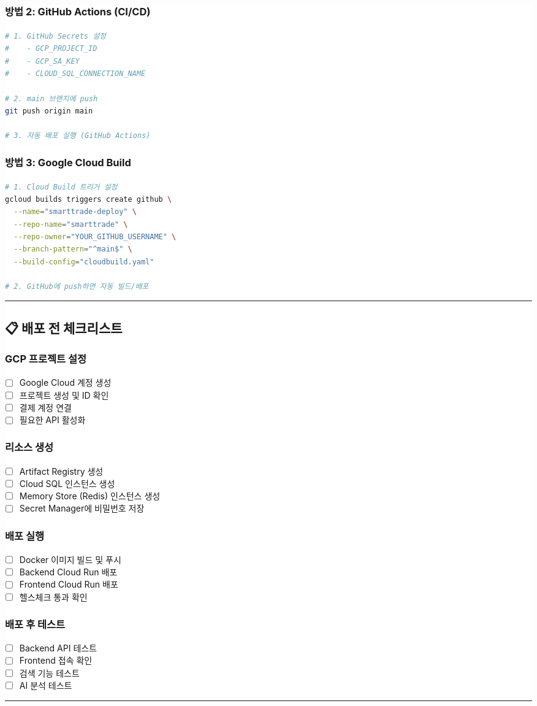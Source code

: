 ### 방법 2: GitHub Actions (CI/CD)

```bash
# 1. GitHub Secrets 설정
#    - GCP_PROJECT_ID
#    - GCP_SA_KEY
#    - CLOUD_SQL_CONNECTION_NAME

# 2. main 브랜치에 push
git push origin main

# 3. 자동 배포 실행 (GitHub Actions)
```

### 방법 3: Google Cloud Build

```bash
# 1. Cloud Build 트리거 설정
gcloud builds triggers create github \
  --name="smarttrade-deploy" \
  --repo-name="smarttrade" \
  --repo-owner="YOUR_GITHUB_USERNAME" \
  --branch-pattern="^main$" \
  --build-config="cloudbuild.yaml"

# 2. GitHub에 push하면 자동 빌드/배포
```

---

## 📋 배포 전 체크리스트

### GCP 프로젝트 설정
- [ ] Google Cloud 계정 생성
- [ ] 프로젝트 생성 및 ID 확인
- [ ] 결제 계정 연결
- [ ] 필요한 API 활성화

### 리소스 생성
- [ ] Artifact Registry 생성
- [ ] Cloud SQL 인스턴스 생성
- [ ] Memory Store (Redis) 인스턴스 생성
- [ ] Secret Manager에 비밀번호 저장

### 배포 실행
- [ ] Docker 이미지 빌드 및 푸시
- [ ] Backend Cloud Run 배포
- [ ] Frontend Cloud Run 배포
- [ ] 헬스체크 통과 확인

### 배포 후 테스트
- [ ] Backend API 테스트
- [ ] Frontend 접속 확인
- [ ] 검색 기능 테스트
- [ ] AI 분석 테스트

---